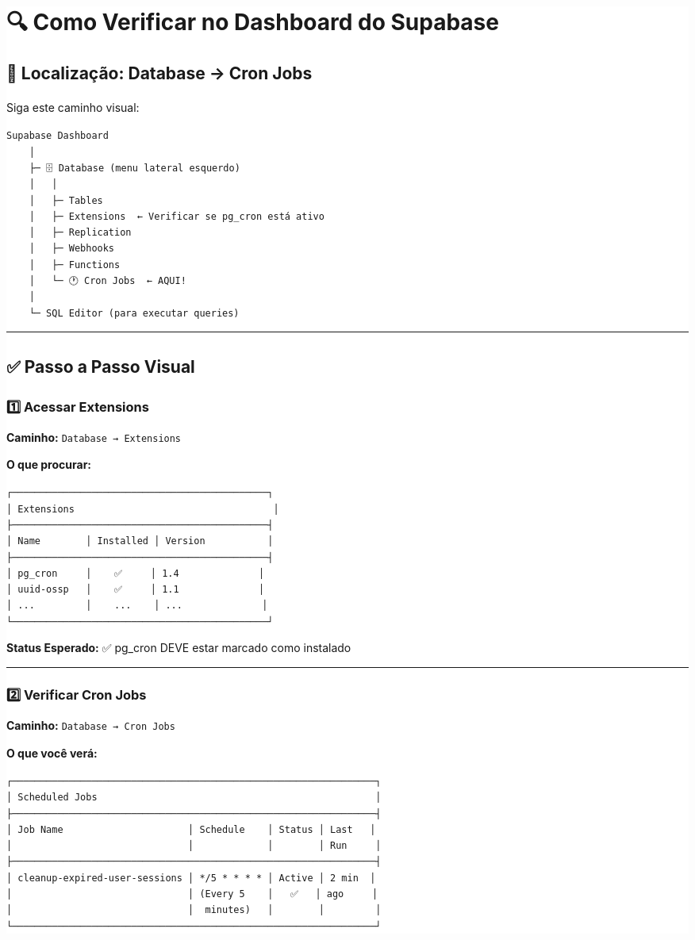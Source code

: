 # 🔍 Como Verificar no Dashboard do Supabase

## 📍 Localização: Database → Cron Jobs

Siga este caminho visual:

```
Supabase Dashboard
    │
    ├─ 🗄️ Database (menu lateral esquerdo)
    │   │
    │   ├─ Tables
    │   ├─ Extensions  ← Verificar se pg_cron está ativo
    │   ├─ Replication
    │   ├─ Webhooks
    │   ├─ Functions
    │   └─ 🕐 Cron Jobs  ← AQUI!
    │
    └─ SQL Editor (para executar queries)
```

---

## ✅ Passo a Passo Visual

### 1️⃣ Acessar Extensions

**Caminho:** `Database → Extensions`

**O que procurar:**
```
┌─────────────────────────────────────────────┐
│ Extensions                                   │
├─────────────────────────────────────────────┤
│ Name        │ Installed │ Version           │
├─────────────────────────────────────────────┤
│ pg_cron     │    ✅     │ 1.4              │
│ uuid-ossp   │    ✅     │ 1.1              │
│ ...         │    ...    │ ...              │
└─────────────────────────────────────────────┘
```

**Status Esperado:** ✅ pg_cron DEVE estar marcado como instalado

---

### 2️⃣ Verificar Cron Jobs

**Caminho:** `Database → Cron Jobs`

**O que você verá:**
```
┌────────────────────────────────────────────────────────────────┐
│ Scheduled Jobs                                                 │
├────────────────────────────────────────────────────────────────┤
│ Job Name                      │ Schedule    │ Status │ Last   │
│                               │             │        │ Run     │
├────────────────────────────────────────────────────────────────┤
│ cleanup-expired-user-sessions │ */5 * * * * │ Active │ 2 min  │
│                               │ (Every 5    │   ✅   │ ago     │
│                               │  minutes)   │        │         │
└────────────────────────────────────────────────────────────────┘
```
